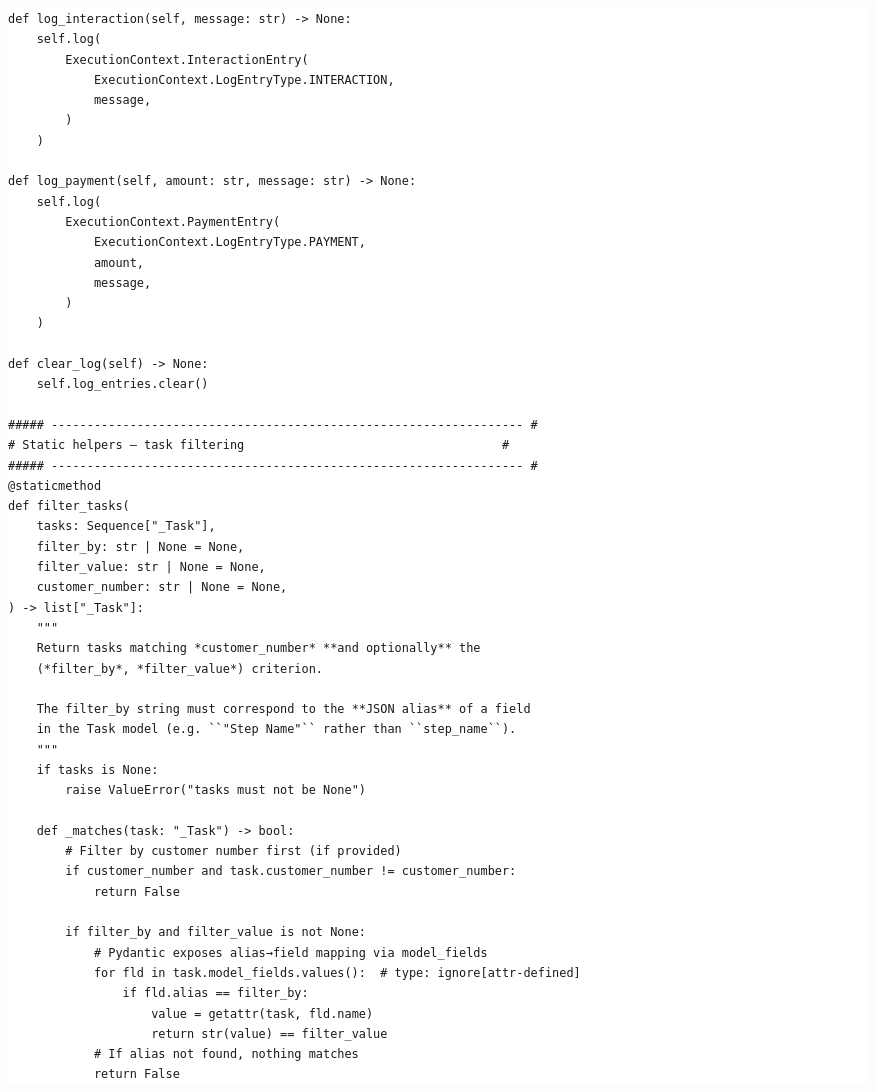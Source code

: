     def log_interaction(self, message: str) -> None:
        self.log(
            ExecutionContext.InteractionEntry(
                ExecutionContext.LogEntryType.INTERACTION,
                message,
            )
        )

    def log_payment(self, amount: str, message: str) -> None:
        self.log(
            ExecutionContext.PaymentEntry(
                ExecutionContext.LogEntryType.PAYMENT,
                amount,
                message,
            )
        )

    def clear_log(self) -> None:
        self.log_entries.clear()

    ##### ------------------------------------------------------------------ #
    # Static helpers – task filtering                                    #
    ##### ------------------------------------------------------------------ #
    @staticmethod
    def filter_tasks(
        tasks: Sequence["_Task"],
        filter_by: str | None = None,
        filter_value: str | None = None,
        customer_number: str | None = None,
    ) -> list["_Task"]:
        """
        Return tasks matching *customer_number* **and optionally** the
        (*filter_by*, *filter_value*) criterion.

        The filter_by string must correspond to the **JSON alias** of a field
        in the Task model (e.g. ``"Step Name"`` rather than ``step_name``).
        """
        if tasks is None:
            raise ValueError("tasks must not be None")

        def _matches(task: "_Task") -> bool:
            # Filter by customer number first (if provided)
            if customer_number and task.customer_number != customer_number:
                return False

            if filter_by and filter_value is not None:
                # Pydantic exposes alias→field mapping via model_fields
                for fld in task.model_fields.values():  # type: ignore[attr-defined]
                    if fld.alias == filter_by:
                        value = getattr(task, fld.name)
                        return str(value) == filter_value
                # If alias not found, nothing matches
                return False
